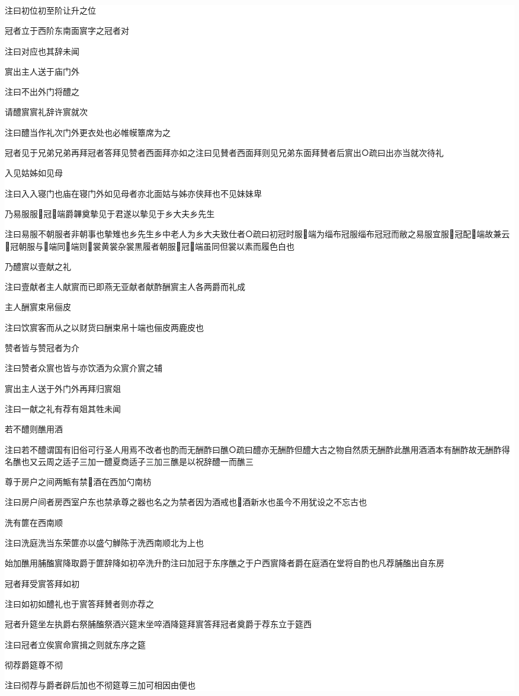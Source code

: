 注曰初位初至阶让升之位  

冠者立于西阶东南面賔字之冠者对  

注曰对应也其辞未闻  

賔出主人送于庙门外  

注曰不出外门将醴之  

请醴賔賔礼辞许賔就次  

注曰醴当作礼次门外更衣处也必帷幙簟席为之  

冠者见于兄弟兄弟再拜冠者答拜见赞者西面拜亦如之注曰见賛者西面拜则见兄弟东面拜賛者后賔出○疏曰出亦当就次待礼  

入见姑姊如见母  

注曰入入寝门也庙在寝门外如见母者亦北面姑与姊亦侠拜也不见妹妹卑  

乃易服服冠端爵韠奠摰见于君遂以摰见于乡大夫乡先生  

注曰易服不朝服者非朝事也摰雉也乡先生乡中老人为乡大夫致仕者○疏曰初冠时服端为缁布冠服缁布冠冠而敝之易服宜服冠配端故兼云冠朝服与端同端则裳黄裳杂裳黒履者朝服冠端虽同但裳以素而履色白也  

乃醴賔以壹献之礼  

注曰壹献者主人献賔而已即燕无亚献者献酢酬賔主人各两爵而礼成  

主人酬賔束帛俪皮  

注曰饮賔客而从之以财货曰酬束帛十端也俪皮两鹿皮也  

赞者皆与赞冠者为介  

注曰赞者众賔也皆与亦饮酒为众賔介賔之辅  

賔出主人送于外门外再拜归賔爼  

注曰一献之礼有荐有爼其牲未闻  

若不醴则醮用酒  

注曰若不醴谓国有旧俗可行圣人用焉不改者也酌而无酬酢曰醮○疏曰醴亦无酬酢但醴大古之物自然质无酬酢此醮用酒酒本有酬酢故无酬酢得名醮也又云周之适子三加一醴夏商适子三加三醮是以祝辞醴一而醮三  

尊于房户之间两甒有禁酒在西加勺南枋  

注曰房户间者房西室户东也禁承尊之器也名之为禁者因为酒戒也酒新水也虽今不用犹设之不忘古也  

洗有篚在西南顺  

注曰洗庭洗当东荣篚亦以盛勺觯陈于洗西南顺北为上也  

始加醮用脯醢賔降取爵于篚辞降如初卒洗升酌注曰加冠于东序醮之于户西賔降者爵在庭酒在堂将自酌也凡荐脯醢出自东房  

冠者拜受賔答拜如初  

注曰如初如醴礼也于賔答拜賛者则亦荐之  

冠者升筵坐左执爵右祭脯醢祭酒兴筵末坐啐酒降筵拜賔答拜冠者奠爵于荐东立于筵西  

注曰冠者立俟賔命賔揖之则就东序之筵  

彻荐爵筵尊不彻  

注曰彻荐与爵者辟后加也不彻筵尊三加可相因由便也  
